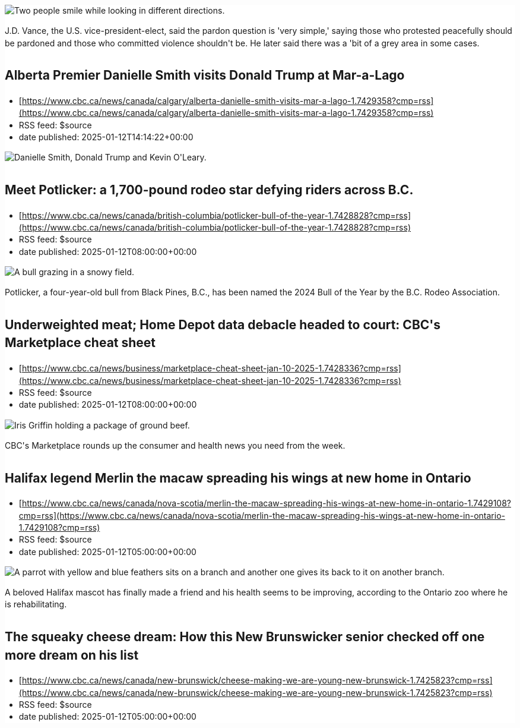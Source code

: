 <img src='https://i.cbc.ca/1.7429380.1736708531!/fileImage/httpImage/image.jpg_gen/derivatives/16x9_620/congress-electoral-college-republicans.jpg' alt='Two people smile while looking in different directions.' width='620' height='349' title='FILE - Republican presidential nominee former President Donald Trump, left, with Republican vice presidential nominee Sen. JD Vance, R-Ohio, right, are pictured at an election night watch party, Nov. 6, 2024, in West Palm Beach, Fla. (AP Photo/Evan Vucci, File)'/><p>J.D. Vance, the U.S. vice-president-elect, said the pardon question is 'very simple,' saying those who protested peacefully should be pardoned and those who committed violence shouldn't be. He later said there was a 'bit of a grey area in some cases.</p>

## Alberta Premier Danielle Smith visits Donald Trump at Mar-a-Lago
 - [https://www.cbc.ca/news/canada/calgary/alberta-danielle-smith-visits-mar-a-lago-1.7429358?cmp=rss](https://www.cbc.ca/news/canada/calgary/alberta-danielle-smith-visits-mar-a-lago-1.7429358?cmp=rss)
 - RSS feed: $source
 - date published: 2025-01-12T14:14:22+00:00

<img src='https://i.cbc.ca/ais/8b4dd0ac-8680-4fae-8260-1a699ef4316b,1736713473934/full/max/0/default.jpg?im=Crop%2Crect%3D%280%2C0%2C1280%2C720%29%3BResize%3D%28620%29' alt='Danielle Smith, Donald Trump and Kevin O&apos;Leary.' width='620' height='349' title=''/><p></p>

## Meet Potlicker: a 1,700-pound rodeo star defying riders across B.C.
 - [https://www.cbc.ca/news/canada/british-columbia/potlicker-bull-of-the-year-1.7428828?cmp=rss](https://www.cbc.ca/news/canada/british-columbia/potlicker-bull-of-the-year-1.7428828?cmp=rss)
 - RSS feed: $source
 - date published: 2025-01-12T08:00:00+00:00

<img src='https://i.cbc.ca/1.7428876.1736561437!/fileImage/httpImage/image.jpg_gen/derivatives/16x9_620/potlicker.jpg' alt='A bull grazing in a snowy field.' width='620' height='349' title='Potlicker, a 1,700-pound powerhouse bucking bull, whose agility and unpredictability have made him a rodeo legend.'/><p>Potlicker, a four-year-old bull from Black Pines, B.C., has been named the 2024 Bull of the Year by the B.C. Rodeo Association.</p>

## Underweighted meat; Home Depot data debacle headed to court: CBC's Marketplace cheat sheet
 - [https://www.cbc.ca/news/business/marketplace-cheat-sheet-jan-10-2025-1.7428336?cmp=rss](https://www.cbc.ca/news/business/marketplace-cheat-sheet-jan-10-2025-1.7428336?cmp=rss)
 - RSS feed: $source
 - date published: 2025-01-12T08:00:00+00:00

<img src='https://i.cbc.ca/1.7405681.1736446622!/fileImage/httpImage/image.jpg_gen/derivatives/16x9_620/iris-griffin-ground-beef.jpg' alt='Iris Griffin holding a package of ground beef. ' width='620' height='349' title='Superstore customer Iris Griffin filed a complaint with the Canadian Food Inspection Agency after she discovered the ground beef she bought at a Superstore in Winnipeg was underweight. The beef she&apos;s holding is not the product involved in the complaint.'/><p>CBC's Marketplace rounds up the consumer and health news you need from the week.</p>

## Halifax legend Merlin the macaw spreading his wings at new home in Ontario
 - [https://www.cbc.ca/news/canada/nova-scotia/merlin-the-macaw-spreading-his-wings-at-new-home-in-ontario-1.7429108?cmp=rss](https://www.cbc.ca/news/canada/nova-scotia/merlin-the-macaw-spreading-his-wings-at-new-home-in-ontario-1.7429108?cmp=rss)
 - RSS feed: $source
 - date published: 2025-01-12T05:00:00+00:00

<img src='https://i.cbc.ca/1.7429111.1736621275!/fileImage/httpImage/image.JPEG_gen/derivatives/16x9_620/merlin-and-kiki.JPEG' alt='A parrot with yellow and blue feathers sits on a branch and another one gives its back to it on another branch. ' width='620' height='349' title='Merlin (left) and Kiki (right) share an enclosure away from the public eye. '/><p>A beloved Halifax mascot has finally made a friend and his health seems to be improving, according to the Ontario zoo where he is rehabilitating.</p>

## The squeaky cheese dream: How this New Brunswicker senior checked off one more dream on his list
 - [https://www.cbc.ca/news/canada/new-brunswick/cheese-making-we-are-young-new-brunswick-1.7425823?cmp=rss](https://www.cbc.ca/news/canada/new-brunswick/cheese-making-we-are-young-new-brunswick-1.7425823?cmp=rss)
 - RSS feed: $source
 - date published: 2025-01-12T05:00:00+00:00
